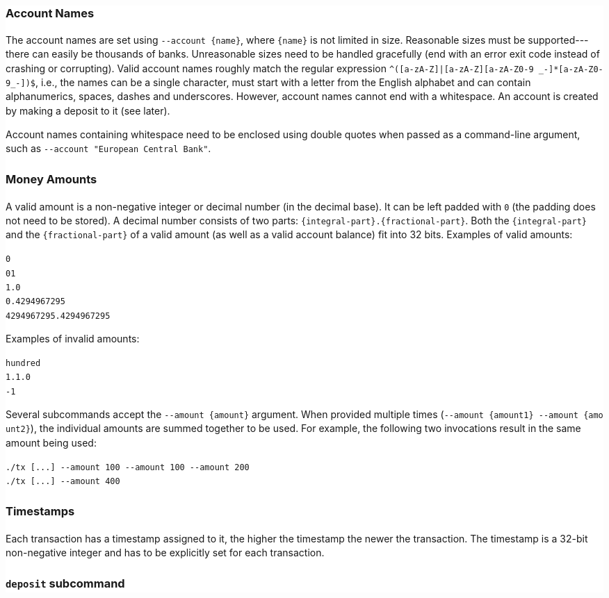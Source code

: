 ### Account Names

The account names are set using `--account {name}`, where `{name}` is not
limited in size. Reasonable sizes must be supported---there can easily be
thousands of banks. Unreasonable sizes need to be handled gracefully (end with
an error exit code instead of crashing or corrupting). Valid account names
roughly match the regular expression `^([a-zA-Z]|[a-zA-Z][a-zA-Z0-9
_-]*[a-zA-Z0-9_-])$`, i.e., the names can be a single character, must start
with a letter from the English alphabet and can contain alphanumerics, spaces,
dashes and underscores. However, account names cannot end with a whitespace. An
account is created by making a deposit to it (see later).

Account names containing whitespace need to be enclosed using double quotes
when passed as a command-line argument, such as `--account "European Central
Bank"`.

### Money Amounts

A valid amount is a non-negative integer or decimal number (in the decimal
base). It can be left padded with `0` (the padding does not need to be stored).
A decimal number consists of two parts: `{integral-part}.{fractional-part}`.
Both the `{integral-part}` and the `{fractional-part}` of a valid amount (as
well as a valid account balance) fit into 32 bits. Examples of valid amounts:

```
0
01
1.0
0.4294967295
4294967295.4294967295
```
Examples of invalid amounts:
```
hundred
1.1.0
-1
```

Several subcommands accept the `--amount {amount}` argument. When provided
multiple times (`--amount {amount1} --amount {amount2}`), the individual
amounts are summed together to be used. For example, the following two
invocations result in the same amount being used:

```
./tx [...] --amount 100 --amount 100 --amount 200
./tx [...] --amount 400
```

### Timestamps

Each transaction has a timestamp assigned to it, the higher the timestamp the
newer the transaction. The timestamp is a 32-bit non-negative integer and has
to be explicitly set for each transaction.

### `deposit` subcommand
